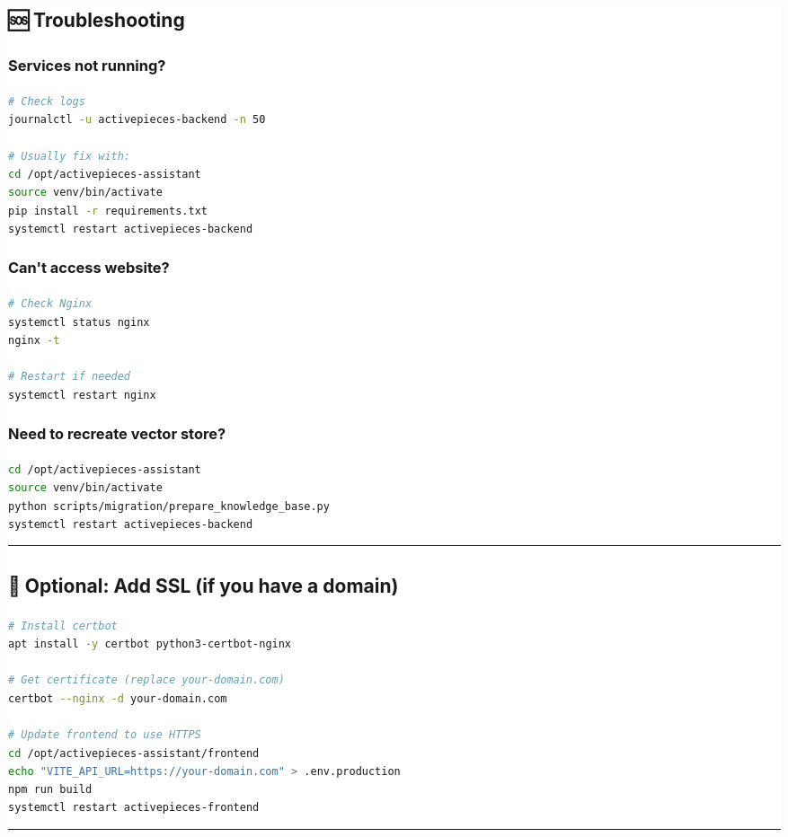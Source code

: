 
## 🆘 Troubleshooting

### Services not running?
```bash
# Check logs
journalctl -u activepieces-backend -n 50

# Usually fix with:
cd /opt/activepieces-assistant
source venv/bin/activate
pip install -r requirements.txt
systemctl restart activepieces-backend
```

### Can't access website?
```bash
# Check Nginx
systemctl status nginx
nginx -t

# Restart if needed
systemctl restart nginx
```

### Need to recreate vector store?
```bash
cd /opt/activepieces-assistant
source venv/bin/activate
python scripts/migration/prepare_knowledge_base.py
systemctl restart activepieces-backend
```

---

## 🔐 Optional: Add SSL (if you have a domain)

```bash
# Install certbot
apt install -y certbot python3-certbot-nginx

# Get certificate (replace your-domain.com)
certbot --nginx -d your-domain.com

# Update frontend to use HTTPS
cd /opt/activepieces-assistant/frontend
echo "VITE_API_URL=https://your-domain.com" > .env.production
npm run build
systemctl restart activepieces-frontend
```

---
